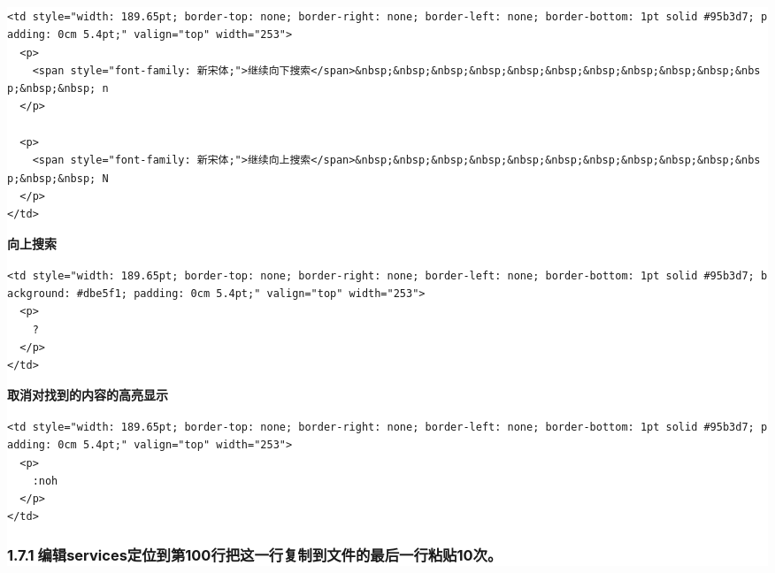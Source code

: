     <td style="width: 189.65pt; border-top: none; border-right: none; border-left: none; border-bottom: 1pt solid #95b3d7; padding: 0cm 5.4pt;" valign="top" width="253">
      <p>
        <span style="font-family: 新宋体;">继续向下搜索</span>&nbsp;&nbsp;&nbsp;&nbsp;&nbsp;&nbsp;&nbsp;&nbsp;&nbsp;&nbsp;&nbsp;&nbsp;&nbsp; n
      </p>
      
      <p>
        <span style="font-family: 新宋体;">继续向上搜索</span>&nbsp;&nbsp;&nbsp;&nbsp;&nbsp;&nbsp;&nbsp;&nbsp;&nbsp;&nbsp;&nbsp;&nbsp;&nbsp; N
      </p>
    </td>
  </tr>
  
  <tr>
    <td style="width: 333.15pt; border-top: none; border-left: none; border-bottom: solid #95B3D7 1.0pt; border-right: solid #95B3D7 1.0pt; background: #DBE5F1; padding: 0cm 5.4pt 0cm 5.4pt;" valign="top" width="444">
      <p>
        <strong><span style="font-family: 新宋体;">向上搜索</span>&nbsp;</strong>
      </p>
    </td>
    
    <td style="width: 189.65pt; border-top: none; border-right: none; border-left: none; border-bottom: 1pt solid #95b3d7; background: #dbe5f1; padding: 0cm 5.4pt;" valign="top" width="253">
      <p>
        ?
      </p>
    </td>
  </tr>
  
  <tr>
    <td style="width: 333.15pt; border-top: none; border-left: none; border-bottom: solid #95B3D7 1.0pt; border-right: solid #95B3D7 1.0pt; padding: 0cm 5.4pt 0cm 5.4pt;" valign="top" width="444">
      <p>
        <strong><span style="font-family: 新宋体;">取消对找到的内容的高亮显示</span></strong>
      </p>
    </td>
    
    <td style="width: 189.65pt; border-top: none; border-right: none; border-left: none; border-bottom: 1pt solid #95b3d7; padding: 0cm 5.4pt;" valign="top" width="253">
      <p>
        :noh
      </p>
    </td>
  </tr>
</table>

### <span id="171_services10010">1.7.1 <span style="font-family: 新宋体;">编辑</span>services<span style="font-family: 新宋体;">定位到第</span>100<span style="font-family: 新宋体;">行把这一行复制到文件的最后一行粘贴</span>10<span style="font-family: 新宋体;">次。</span></span>

